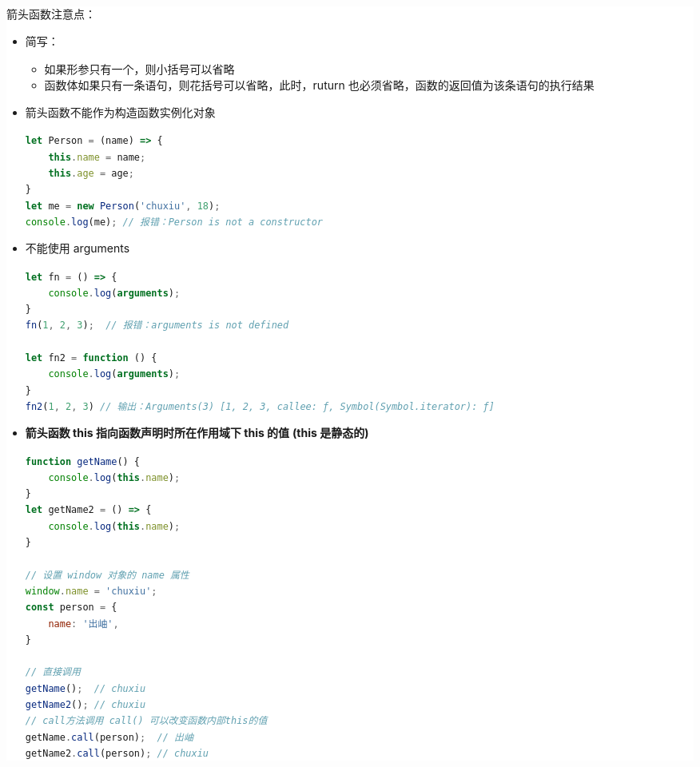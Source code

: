 箭头函数注意点：

- 简写：

    - 如果形参只有一个，则小括号可以省略
    - 函数体如果只有一条语句，则花括号可以省略，此时，ruturn 也必须省略，函数的返回值为该条语句的执行结果

- 箭头函数不能作为构造函数实例化对象

    ```javascript
    let Person = (name) => {
        this.name = name;
        this.age = age;
    }
    let me = new Person('chuxiu', 18);
    console.log(me); // 报错：Person is not a constructor
    ```

- 不能使用 arguments

    ```javascript
    let fn = () => {
        console.log(arguments);
    }
    fn(1, 2, 3);  // 报错：arguments is not defined
    
    let fn2 = function () {
        console.log(arguments);
    }
    fn2(1, 2, 3) // 输出：Arguments(3) [1, 2, 3, callee: ƒ, Symbol(Symbol.iterator): ƒ]
    ```

    

- **箭头函数 this 指向函数声明时所在作用域下 this 的值**     **(this 是静态的)**

    ```javascript
    function getName() {
        console.log(this.name);
    }
    let getName2 = () => {
        console.log(this.name);
    }
    
    // 设置 window 对象的 name 属性
    window.name = 'chuxiu';
    const person = {
        name: '出岫',
    }
    
    // 直接调用
    getName();  // chuxiu
    getName2(); // chuxiu
    // call方法调用 call() 可以改变函数内部this的值
    getName.call(person);  // 出岫
    getName2.call(person); // chuxiu
    ```
